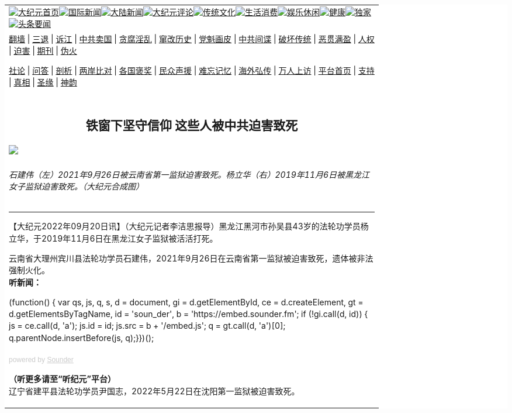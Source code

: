 <a name="1" id="1" target="_blank"></a><span id="1"></span>
<table align=center border="0"><tr><td colspan="2" VALIGN=TOP><a href="https://github.com/1992513/djy/blob/master/gb/nf1351518.md#1"><img src="https://raw.githubusercontent.com/1992513/www/master/t/djy/1.jpg" title="大纪元首页" alt="大纪元首页"></a><a href="https://github.com/1992513/djy/blob/master/gb/n24hr.md#1"><img src="https://raw.githubusercontent.com/1992513/www/master/t/djy/3.jpg" title="国际新闻" alt="国际新闻"></a><a href="https://github.com/1992513/djy/blob/master/gb/nsc413.md#1"><img src="https://raw.githubusercontent.com/1992513/www/master/t/djy/4.jpg" title="大陆新闻" alt="大陆新闻"></a><a href="https://github.com/1992513/djy/blob/master/gb/news392.md#1"><img src="https://raw.githubusercontent.com/1992513/www/master/t/djy/5.jpg" title="大纪元评论" alt="大纪元评论"></a><a href="https://github.com/1992513/djy/blob/master/gb/news2007.md#1"><img src="https://raw.githubusercontent.com/1992513/www/master/t/djy/6.jpg" title="传统文化" alt="传统文化"></a><a href="https://github.com/1992513/djy/blob/master/gb/news2008.md#1"><img src="https://raw.githubusercontent.com/1992513/www/master/t/djy/7.jpg" title="生活消费" alt="生活消费"></a><a href="https://github.com/1992513/djy/blob/master/gb/ncyule.md#1"><img src="https://raw.githubusercontent.com/1992513/www/master/t/djy/8.jpg" title="娱乐休闲" alt="娱乐休闲"></a><a href="https://github.com/1992513/djy/blob/master/gb/nsc1002.md#1"><img src="https://raw.githubusercontent.com/1992513/www/master/t/djy/9.jpg" title="健康" alt="健康"></a><a href="https://github.com/1992513/djy/blob/master/gb/nf6092.md#1"><img src="https://raw.githubusercontent.com/1992513/www/master/t/djy/10a.jpg" title="独家" alt="独家"></a><a href="https://github.com/1992513/djy/blob/master/gb/nf4514.md#1"><img src="https://raw.githubusercontent.com/1992513/www/master/t/djy/12a.jpg" title="头条要闻" alt="头条要闻"></a></td></tr>
<tr><td colspan="2" VALIGN=TOP><a target="_blank" href="https://github.com/1992513/www/blob/master/README.md?zsrh#1">翻墙</a> | <a target="_blank" href="https://github.com/1992513/djy/blob/master/gb/nf5657.md#1">三退</a> | <a target="_blank" href="https://github.com/1992513/djy/blob/master/gb/nf6124.md#1">诉江</a> | <a target="_blank" href="https://github.com/1992513/djy/blob/master/gb/nf1176117.md#1">中共卖国</a> | <a target="_blank" href="https://github.com/1992513/djy/blob/master/gb/nf5773.md#1">贪腐淫乱</a> | <a target="_blank" href="https://github.com/1992513/djy/blob/master/gb/nf1176115.md#1">窜改历史</a> | <a target="_blank" href="https://github.com/1992513/djy/blob/master/gb/nf1176107.md#1">党魁画皮</a> | <a target="_blank" href="https://github.com/1992513/djy/blob/master/gb/nf1320400.md#1">中共间谍</a> | <a target="_blank" href="https://github.com/1992513/djy/blob/master/gb/nf1176114.md#1">破坏传统</a> | <a target="_blank" href="https://github.com/1992513/ntdtv/blob/master/gb/prog447_1.md#1">恶贯满盈</a> | <a target="_blank" href="https://github.com/1992513/djy/blob/master/gb/ncid278.md#1">人权</a> | <a target="_blank" href="https://github.com/1992513/djy/blob/master/gb/nf1176111.md#1">迫害</a> | <a target="_blank" href="https://gitlab.com/szzdlab/mh-qikan/blob/master/README.md#1">期刊</a> | <a target="_blank" href="https://github.com/1992513/djy/blob/master/gb/nf5562.md#1">伪火</a></p><p><a target="_blank" href="https://github.com/1992513/djy/blob/master/gb/9p.md#1">社论</a> | <a target="_blank" href="https://github.com/1992513/djy/blob/master/gb/nf4378.md#1">问答</a> | <a target="_blank" href="https://github.com/1992513/djy/blob/master/gb/nf5792.md#1">剖析</a> | <a target="_blank" href="https://github.com/1992513/djy/blob/master/gb/nf5735.md#1">两岸比对</a> | <a target="_blank" href="https://github.com/1992513/djy/blob/master/gb/nf6119.md#1">各国褒奖</a> | <a target="_blank" href="https://github.com/1992513/djy/blob/master/gb/nf6120.md#1">民众声援</a> | <a target="_blank" href="https://github.com/1992513/djy/blob/master/gb/nf1188594.md#1">难忘记忆</a> | <a target="_blank" href="https://github.com/1992513/djy/blob/master/gb/nf3180.md#1">海外弘传</a> | <a target="_blank" href="https://github.com/1992513/djy/blob/master/gb/nf5410.md#1">万人上访</a> | <a target="_blank" href="https://github.com/1992513/www/blob/master/README.md?zsrh#1">平台首页</a> | <a target="_blank" href="https://github.com/1992513/djy/blob/master/gb/nf4386.md#1">支持</a> | <a target="_blank" href="https://github.com/1992513/djy/blob/master/gb/nf4389.md#1">真相</a> | <a target="_blank" href="https://github.com/1992513/djy/blob/master/gb/nf5790.md#1">圣缘</a> | <a target="_blank" href="https://github.com/1992513/djy/blob/master/gb/nf4786.md#1">神韵</a></td></tr>
<tr><td VALIGN=TOP width="626"><h2 align=center>铁窗下坚守信仰 这些人被中共迫害致死</h2>
<img width="600" src="https://i.epochtimes.com/assets/uploads/2022/09/id13829838-697d04d01dc2f0518f6488106758cd5e-600x400.jpg" />
<h6>石建伟（左）2021年9月26日被云南省第一监狱迫害致死。杨立华（右）2019年11月6日被黑龙江女子监狱迫害致死。（大纪元合成图）
</h6>
<hr>
	<p>【大纪元2022年09月20日讯】（大纪元记者李洁思报导）黑龙江黑河市孙吴县43岁的法轮功学员杨立华，于2019年11月6日在黑龙江女子监狱被活活打死。</p>
<p>云南省大理州宾川县法轮功学员石建伟，2021年9月26日在云南省第一监狱被迫害致死，遗体被非法强制火化。<br />
<strong>听新闻：</strong></p>
<div class="sounder-widget" style="width: 100%; height: 100%;" data-url="https://embed.sounder.fm/play/476108"></div>
<p><a> (function() { var qs, js, q, s, d = document, gi = d.getElementById, ce = d.createElement, gt = d.getElementsByTagName, id = 'soun_der', b = 'https://embed.sounder.fm'; if (!gi.call(d, id)) { js = ce.call(d, 'a'); js.id = id; js.src = b + '/embed.js'; q = gt.call(d, 'a')[0]; q.parentNode.insertBefore(js, q);}})(); </a></p>
<div style="font-family: Sans-Serif; font-size: 12px; color: #999; opacity: 0.5; padding-top: 5px;">powered by <a style="color: #999;" href="https://sounder.fm?utm_campaign=saas&amp;utm_source=sounder.fm-Episode&amp;utm_medium=sounder&amp;utm_content=sounder-embedded-poweredbysounder&amp;utm_term=EN" target="_blank" rel="noopener noreferrer">Sounder</a></div>
<p><strong>（听更多请至<ahref="https://github.com/1992513/djy/blob/master/gb/podcast.md#1">“听纪元”</a>平台）</strong><br />
辽宁省建平县法轮功学员尹国志，2022年5月22日在沈阳第一监狱被迫害致死。</p>